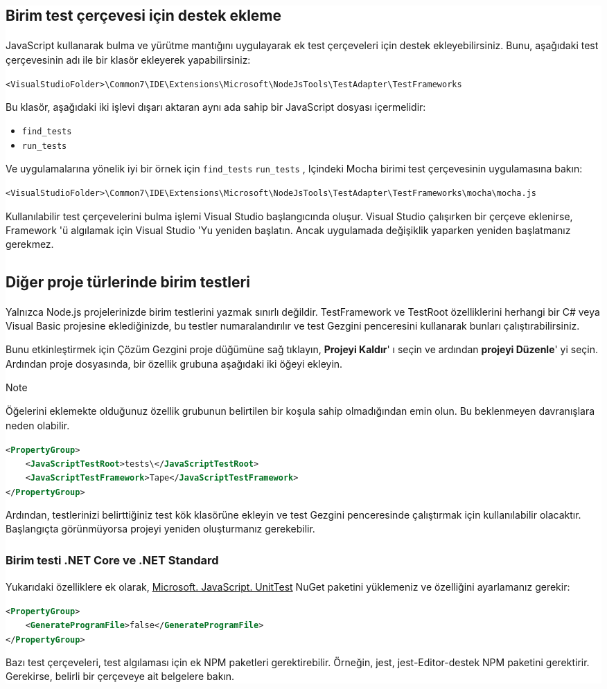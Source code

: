 ## <a name="add-support-for-a-unit-test-framework"></a><a name="addingFramework"></a>Birim test çerçevesi için destek ekleme

JavaScript kullanarak bulma ve yürütme mantığını uygulayarak ek test çerçeveleri için destek ekleyebilirsiniz. Bunu, aşağıdaki test çerçevesinin adı ile bir klasör ekleyerek yapabilirsiniz:

`<VisualStudioFolder>\Common7\IDE\Extensions\Microsoft\NodeJsTools\TestAdapter\TestFrameworks`

Bu klasör, aşağıdaki iki işlevi dışarı aktaran aynı ada sahip bir JavaScript dosyası içermelidir:

* `find_tests`
* `run_tests`

Ve uygulamalarına yönelik iyi bir örnek için `find_tests` `run_tests` , Içindeki Mocha birimi test çerçevesinin uygulamasına bakın:

`<VisualStudioFolder>\Common7\IDE\Extensions\Microsoft\NodeJsTools\TestAdapter\TestFrameworks\mocha\mocha.js`

Kullanılabilir test çerçevelerini bulma işlemi Visual Studio başlangıcında oluşur. Visual Studio çalışırken bir çerçeve eklenirse, Framework 'ü algılamak için Visual Studio 'Yu yeniden başlatın. Ancak uygulamada değişiklik yaparken yeniden başlatmanız gerekmez.

## <a name="unit-tests-in-other-project-types"></a>Diğer proje türlerinde birim testleri
Yalnızca Node.js projelerinizde birim testlerini yazmak sınırlı değildir. TestFramework ve TestRoot özelliklerini herhangi bir C# veya Visual Basic projesine eklediğinizde, bu testler numaralandırılır ve test Gezgini penceresini kullanarak bunları çalıştırabilirsiniz.

Bunu etkinleştirmek için Çözüm Gezgini proje düğümüne sağ tıklayın, **Projeyi Kaldır**' ı seçin ve ardından **projeyi Düzenle**' yi seçin. Ardından proje dosyasında, bir özellik grubuna aşağıdaki iki öğeyi ekleyin.

> [!NOTE]
> Öğelerini eklemekte olduğunuz özellik grubunun belirtilen bir koşula sahip olmadığından emin olun.
> Bu beklenmeyen davranışlara neden olabilir.

```xml
<PropertyGroup>
    <JavaScriptTestRoot>tests\</JavaScriptTestRoot>
    <JavaScriptTestFramework>Tape</JavaScriptTestFramework>
</PropertyGroup>
```

Ardından, testlerinizi belirttiğiniz test kök klasörüne ekleyin ve test Gezgini penceresinde çalıştırmak için kullanılabilir olacaktır. Başlangıçta görünmüyorsa projeyi yeniden oluşturmanız gerekebilir.

### <a name="unit-test-net-core-and-net-standard"></a>Birim testi .NET Core ve .NET Standard
Yukarıdaki özelliklere ek olarak, [Microsoft. JavaScript. UnitTest](https://www.nuget.org/packages/Microsoft.JavaScript.UnitTest/) NuGet paketini yüklemeniz ve özelliğini ayarlamanız gerekir:

```xml
<PropertyGroup>
    <GenerateProgramFile>false</GenerateProgramFile>
</PropertyGroup>
```

Bazı test çerçeveleri, test algılaması için ek NPM paketleri gerektirebilir. Örneğin, jest, jest-Editor-destek NPM paketini gerektirir. Gerekirse, belirli bir çerçeveye ait belgelere bakın.
